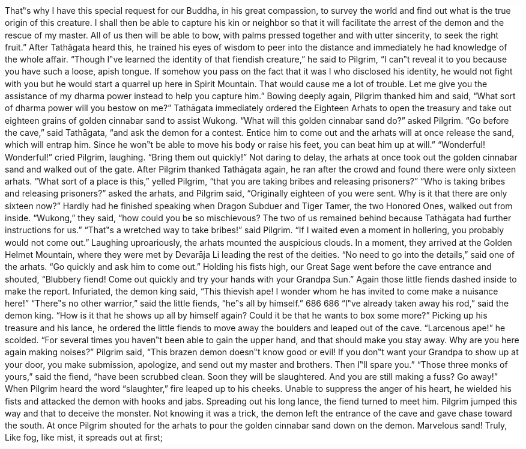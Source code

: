 That‟s why I have this special request for our Buddha, in his great compassion,
to survey the world and find out what is the true origin of this creature. I shall then be
able to capture his kin or neighbor so that it will facilitate the arrest of the demon and
the rescue of my master. All of us then will be able to bow, with palms pressed together
and with utter sincerity, to seek the right fruit.”
After Tathāgata heard this, he trained his eyes of wisdom to peer into the
distance and immediately he had knowledge of the whole affair. “Though I‟ve learned
the identity of that fiendish creature,” he said to Pilgrim, “I can‟t reveal it to you
because you have such a loose, apish tongue. If somehow you pass on the fact that it
was I who disclosed his identity, he would not fight with you but he would start a
quarrel up here in Spirit Mountain. That would cause me a lot of trouble. Let me give
you the assistance of my dharma power instead to help you capture him.”
Bowing deeply again, Pilgrim thanked him and said, “What sort of dharma
power will you bestow on me?”
Tathāgata immediately ordered the Eighteen Arhats to open the treasury and
take out eighteen grains of golden cinnabar sand to assist Wukong. “What will this
golden cinnabar sand do?” asked Pilgrim. “Go before the cave,” said Tathāgata, “and
ask the demon for a contest. Entice him to come out and the arhats will at once release
the sand, which will entrap him. Since he won‟t be able to move his body or raise his
feet, you can beat him up at will.”
“Wonderful! Wonderful!” cried Pilgrim, laughing. “Bring them out quickly!”
Not daring to delay, the arhats at once took out the golden cinnabar sand and walked out
of the gate. After Pilgrim thanked Tathāgata again, he ran after the crowd and found
there were only sixteen arhats. “What sort of a place is this,” yelled Pilgrim, “that you
are taking bribes and releasing prisoners?”
“Who is taking bribes and releasing prisoners?” asked the arhats, and Pilgrim
said, “Originally eighteen of you were sent. Why is it that there are only sixteen now?”
Hardly had he finished speaking when Dragon Subduer and Tiger Tamer, the
two Honored Ones, walked out from inside. “Wukong,” they said, “how could you be so
mischievous? The two of us remained behind because Tathāgata had further instructions
for us.”
“That‟s a wretched way to take bribes!” said Pilgrim. “If I waited even a
moment in hollering, you probably would not come out.” Laughing uproariously, the
arhats mounted the auspicious clouds.
In a moment, they arrived at the Golden Helmet Mountain, where they were met
by Devarāja Li leading the rest of the deities. “No need to go into the details,” said one
of the arhats. “Go quickly and ask him to come out.”
Holding his fists high, our Great Sage went before the cave entrance and
shouted, “Blubbery fiend! Come out quickly and try your hands with your Grandpa
Sun.”
Again those little fiends dashed inside to make the report. Infuriated, the demon
king said, “This thievish ape! I wonder whom he has invited to come make a nuisance
here!”
“There‟s no other warrior,” said the little fiends, “he‟s all by himself.”
686
686
“I‟ve already taken away his rod,” said the demon king. “How is it that he shows
up all by himself again? Could it be that he wants to box some more?” Picking up his
treasure and his lance, he ordered the little fiends to move away the boulders and leaped
out of the cave. “Larcenous ape!” he scolded.
“For several times you haven‟t been able to gain the upper hand, and that should
make you stay away. Why are you here again making noises?” Pilgrim said, “This
brazen demon doesn‟t know good or evil! If you don‟t want your Grandpa to show up at
your door, you make submission, apologize, and send out my master and brothers. Then
I‟ll spare you.”
“Those three monks of yours,” said the fiend, “have been scrubbed clean. Soon
they will be slaughtered. And you are still making a fuss? Go away!” When Pilgrim
heard the word “slaughter,” fire leaped up to his cheeks. Unable to suppress the anger of
his heart, he wielded his fists and attacked the demon with hooks and jabs. Spreading
out his long lance, the fiend turned to meet him. Pilgrim jumped this way and that to
deceive the monster. Not knowing it was a trick, the demon left the entrance of the cave
and gave chase toward the south. At once Pilgrim shouted for the arhats to pour the
golden cinnabar sand down on the demon. Marvelous sand! Truly,
Like fog, like mist, it spreads out at first;